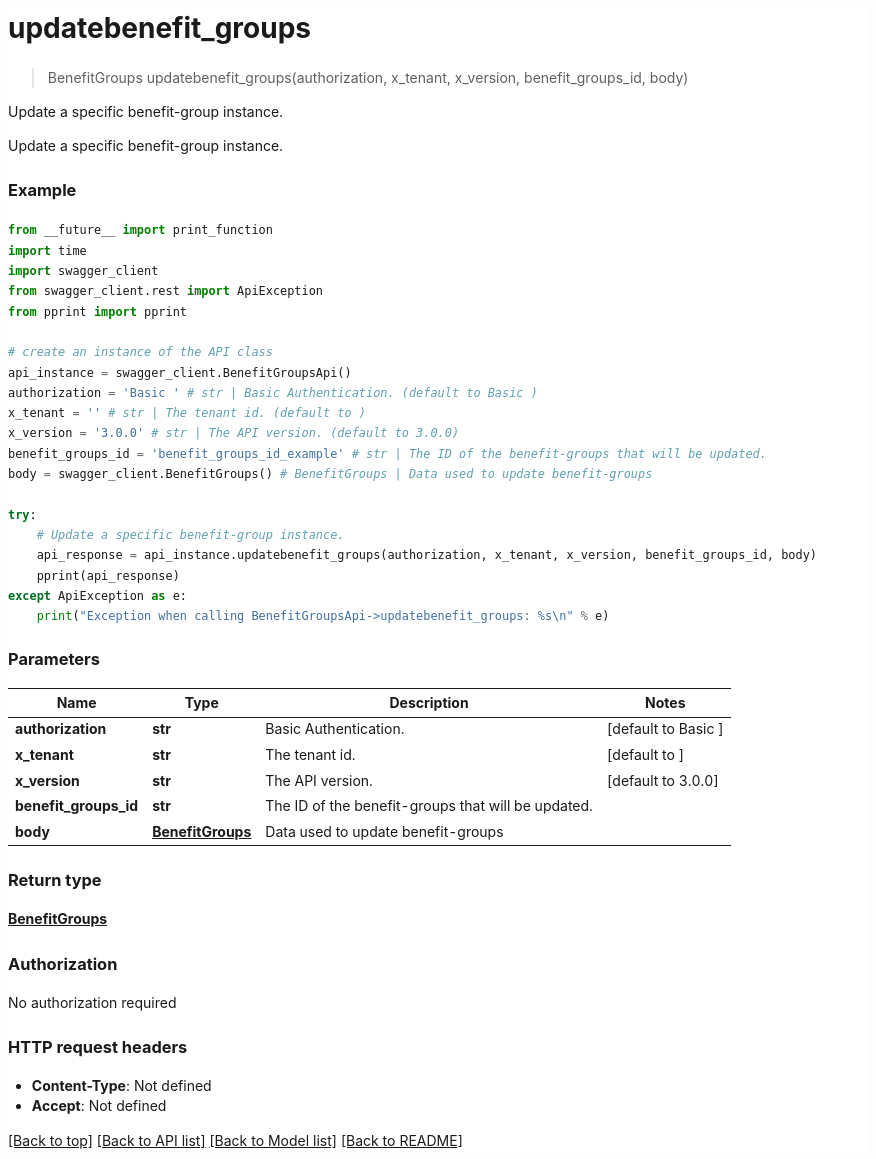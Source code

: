 # **updatebenefit_groups**
> BenefitGroups updatebenefit_groups(authorization, x_tenant, x_version, benefit_groups_id, body)

Update a specific benefit-group instance.

Update a specific benefit-group instance.

### Example
```python
from __future__ import print_function
import time
import swagger_client
from swagger_client.rest import ApiException
from pprint import pprint

# create an instance of the API class
api_instance = swagger_client.BenefitGroupsApi()
authorization = 'Basic ' # str | Basic Authentication. (default to Basic )
x_tenant = '' # str | The tenant id. (default to )
x_version = '3.0.0' # str | The API version. (default to 3.0.0)
benefit_groups_id = 'benefit_groups_id_example' # str | The ID of the benefit-groups that will be updated.
body = swagger_client.BenefitGroups() # BenefitGroups | Data used to update benefit-groups

try:
    # Update a specific benefit-group instance.
    api_response = api_instance.updatebenefit_groups(authorization, x_tenant, x_version, benefit_groups_id, body)
    pprint(api_response)
except ApiException as e:
    print("Exception when calling BenefitGroupsApi->updatebenefit_groups: %s\n" % e)
```

### Parameters

Name | Type | Description  | Notes
------------- | ------------- | ------------- | -------------
 **authorization** | **str**| Basic Authentication. | [default to Basic ]
 **x_tenant** | **str**| The tenant id. | [default to ]
 **x_version** | **str**| The API version. | [default to 3.0.0]
 **benefit_groups_id** | **str**| The ID of the benefit-groups that will be updated. | 
 **body** | [**BenefitGroups**](BenefitGroups.md)| Data used to update benefit-groups | 

### Return type

[**BenefitGroups**](BenefitGroups.md)

### Authorization

No authorization required

### HTTP request headers

 - **Content-Type**: Not defined
 - **Accept**: Not defined

[[Back to top]](#) [[Back to API list]](../README.md#documentation-for-api-endpoints) [[Back to Model list]](../README.md#documentation-for-models) [[Back to README]](../README.md)

